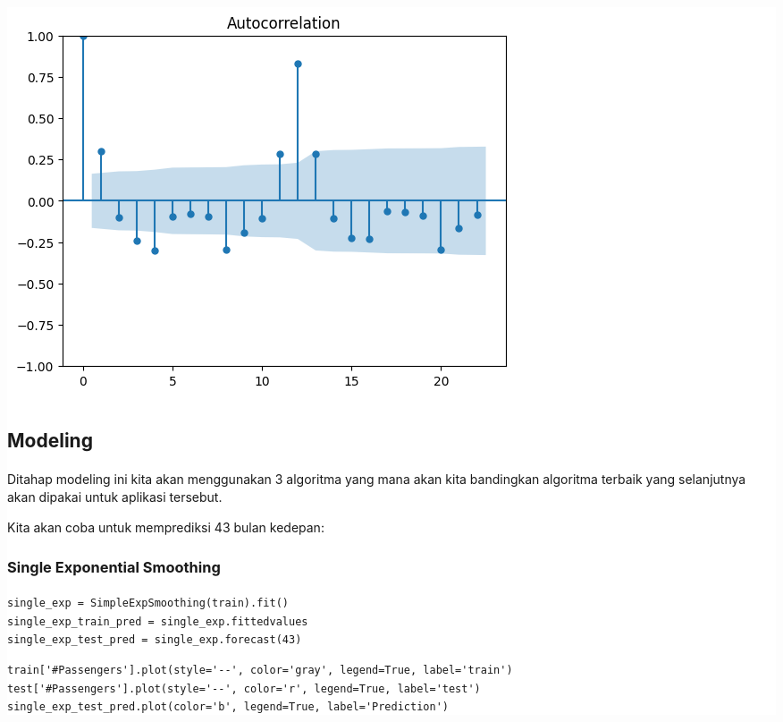 ![Alt text](image-4.png)

## Modeling
Ditahap modeling ini kita akan menggunakan 3 algoritma yang mana akan kita bandingkan algoritma terbaik yang selanjutnya akan dipakai untuk aplikasi tersebut.

Kita akan coba untuk memprediksi 43 bulan kedepan:

  ### Single Exponential Smoothing
```
single_exp = SimpleExpSmoothing(train).fit()
single_exp_train_pred = single_exp.fittedvalues
single_exp_test_pred = single_exp.forecast(43)
```
```
train['#Passengers'].plot(style='--', color='gray', legend=True, label='train')
test['#Passengers'].plot(style='--', color='r', legend=True, label='test')
single_exp_test_pred.plot(color='b', legend=True, label='Prediction')
```
